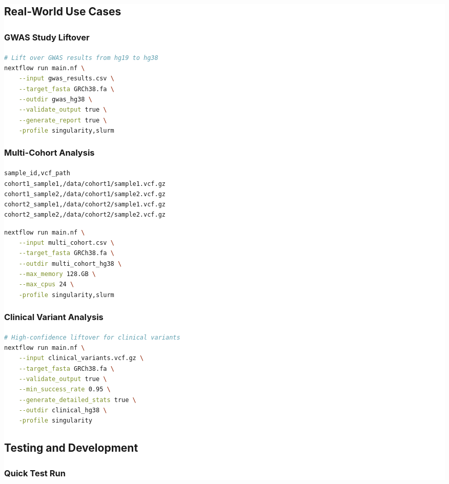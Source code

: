 ## Real-World Use Cases ​

### GWAS Study Liftover ​

```bash
# Lift over GWAS results from hg19 to hg38
nextflow run main.nf \
    --input gwas_results.csv \
    --target_fasta GRCh38.fa \
    --outdir gwas_hg38 \
    --validate_output true \
    --generate_report true \
    -profile singularity,slurm
```

### Multi-Cohort Analysis ​

```csv
sample_id,vcf_path
cohort1_sample1,/data/cohort1/sample1.vcf.gz
cohort1_sample2,/data/cohort1/sample2.vcf.gz
cohort2_sample1,/data/cohort2/sample1.vcf.gz
cohort2_sample2,/data/cohort2/sample2.vcf.gz
```

```bash
nextflow run main.nf \
    --input multi_cohort.csv \
    --target_fasta GRCh38.fa \
    --outdir multi_cohort_hg38 \
    --max_memory 128.GB \
    --max_cpus 24 \
    -profile singularity,slurm
```

### Clinical Variant Analysis ​

```bash
# High-confidence liftover for clinical variants
nextflow run main.nf \
    --input clinical_variants.vcf.gz \
    --target_fasta GRCh38.fa \
    --validate_output true \
    --min_success_rate 0.95 \
    --generate_detailed_stats true \
    --outdir clinical_hg38 \
    -profile singularity
```

## Testing and Development ​

### Quick Test Run ​
